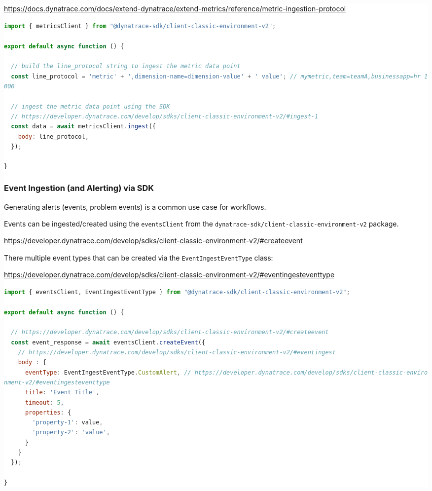 https://docs.dynatrace.com/docs/extend-dynatrace/extend-metrics/reference/metric-ingestion-protocol

```js
import { metricsClient } from "@dynatrace-sdk/client-classic-environment-v2";

export default async function () {

  // build the line_protocol string to ingest the metric data point
  const line_protocol = 'metric' + ',dimension-name=dimension-value' + ' value'; // mymetric,team=teamA,businessapp=hr 1000
  
  // ingest the metric data point using the SDK
  // https://developer.dynatrace.com/develop/sdks/client-classic-environment-v2/#ingest-1
  const data = await metricsClient.ingest({
    body: line_protocol,
  });
  
}
```

### Event Ingestion (and Alerting) via SDK

Generating alerts (events, problem events) is a common use case for workflows.

Events can be ingested/created using the `eventsClient` from the `dynatrace-sdk/client-classic-environment-v2` package.

https://developer.dynatrace.com/develop/sdks/client-classic-environment-v2/#createevent

There multiple event types that can be created via the `EventIngestEventType` class:

https://developer.dynatrace.com/develop/sdks/client-classic-environment-v2/#eventingesteventtype

```js
import { eventsClient, EventIngestEventType } from "@dynatrace-sdk/client-classic-environment-v2";

export default async function () {

  // https://developer.dynatrace.com/develop/sdks/client-classic-environment-v2/#createevent
  const event_response = await eventsClient.createEvent({
    // https://developer.dynatrace.com/develop/sdks/client-classic-environment-v2/#eventingest
    body : {
      eventType: EventIngestEventType.CustomAlert, // https://developer.dynatrace.com/develop/sdks/client-classic-environment-v2/#eventingesteventtype
      title: 'Event Title',
      timeout: 5,
      properties: {
        'property-1': value,
        'property-2': 'value',
      }
    }
  });

}
```
